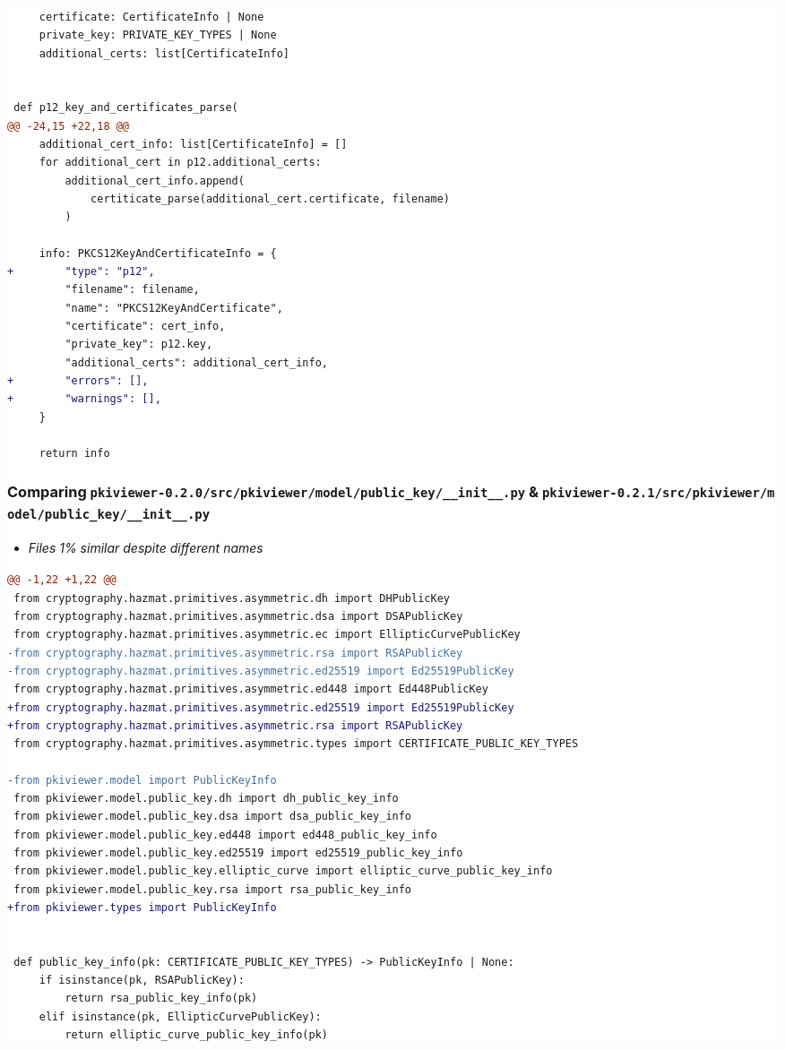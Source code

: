 ```diff
     certificate: CertificateInfo | None
     private_key: PRIVATE_KEY_TYPES | None
     additional_certs: list[CertificateInfo]
 
 
 def p12_key_and_certificates_parse(
@@ -24,15 +22,18 @@
     additional_cert_info: list[CertificateInfo] = []
     for additional_cert in p12.additional_certs:
         additional_cert_info.append(
             certiticate_parse(additional_cert.certificate, filename)
         )
 
     info: PKCS12KeyAndCertificateInfo = {
+        "type": "p12",
         "filename": filename,
         "name": "PKCS12KeyAndCertificate",
         "certificate": cert_info,
         "private_key": p12.key,
         "additional_certs": additional_cert_info,
+        "errors": [],
+        "warnings": [],
     }
 
     return info
```

### Comparing `pkiviewer-0.2.0/src/pkiviewer/model/public_key/__init__.py` & `pkiviewer-0.2.1/src/pkiviewer/model/public_key/__init__.py`

 * *Files 1% similar despite different names*

```diff
@@ -1,22 +1,22 @@
 from cryptography.hazmat.primitives.asymmetric.dh import DHPublicKey
 from cryptography.hazmat.primitives.asymmetric.dsa import DSAPublicKey
 from cryptography.hazmat.primitives.asymmetric.ec import EllipticCurvePublicKey
-from cryptography.hazmat.primitives.asymmetric.rsa import RSAPublicKey
-from cryptography.hazmat.primitives.asymmetric.ed25519 import Ed25519PublicKey
 from cryptography.hazmat.primitives.asymmetric.ed448 import Ed448PublicKey
+from cryptography.hazmat.primitives.asymmetric.ed25519 import Ed25519PublicKey
+from cryptography.hazmat.primitives.asymmetric.rsa import RSAPublicKey
 from cryptography.hazmat.primitives.asymmetric.types import CERTIFICATE_PUBLIC_KEY_TYPES
 
-from pkiviewer.model import PublicKeyInfo
 from pkiviewer.model.public_key.dh import dh_public_key_info
 from pkiviewer.model.public_key.dsa import dsa_public_key_info
 from pkiviewer.model.public_key.ed448 import ed448_public_key_info
 from pkiviewer.model.public_key.ed25519 import ed25519_public_key_info
 from pkiviewer.model.public_key.elliptic_curve import elliptic_curve_public_key_info
 from pkiviewer.model.public_key.rsa import rsa_public_key_info
+from pkiviewer.types import PublicKeyInfo
 
 
 def public_key_info(pk: CERTIFICATE_PUBLIC_KEY_TYPES) -> PublicKeyInfo | None:
     if isinstance(pk, RSAPublicKey):
         return rsa_public_key_info(pk)
     elif isinstance(pk, EllipticCurvePublicKey):
         return elliptic_curve_public_key_info(pk)
```
